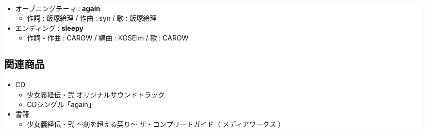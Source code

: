   * オープニングテーマ : **again**
    * 作詞 : 飯塚絵理 / 作曲 : syn / 歌 :  飯塚絵理 
  * エンディング : **sleepy**
    * 作詞・作曲 : CAROW / 編曲 : KOSEIm / 歌 :  CAROW 

##  関連商品  

  * CD 
    * 少女義経伝・弐 オリジナルサウンドトラック 
    * CDシングル「again」 
  * 書籍 
    * 少女義経伝・弐 〜刻を超える契り〜 ザ・コンプリートガイド（  メディアワークス  ） 

